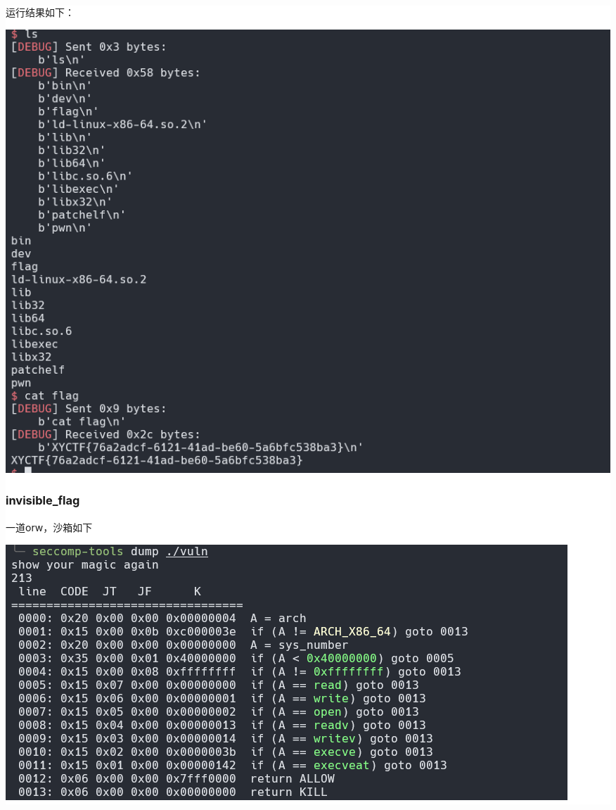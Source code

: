 运行结果如下：

![guestbook1-flag](../assets/guestbook1-flag.png)

### invisible_flag

一道orw，沙箱如下

![invisible_flag-seccomp](../assets/invisible_flag-seccomp.png)

